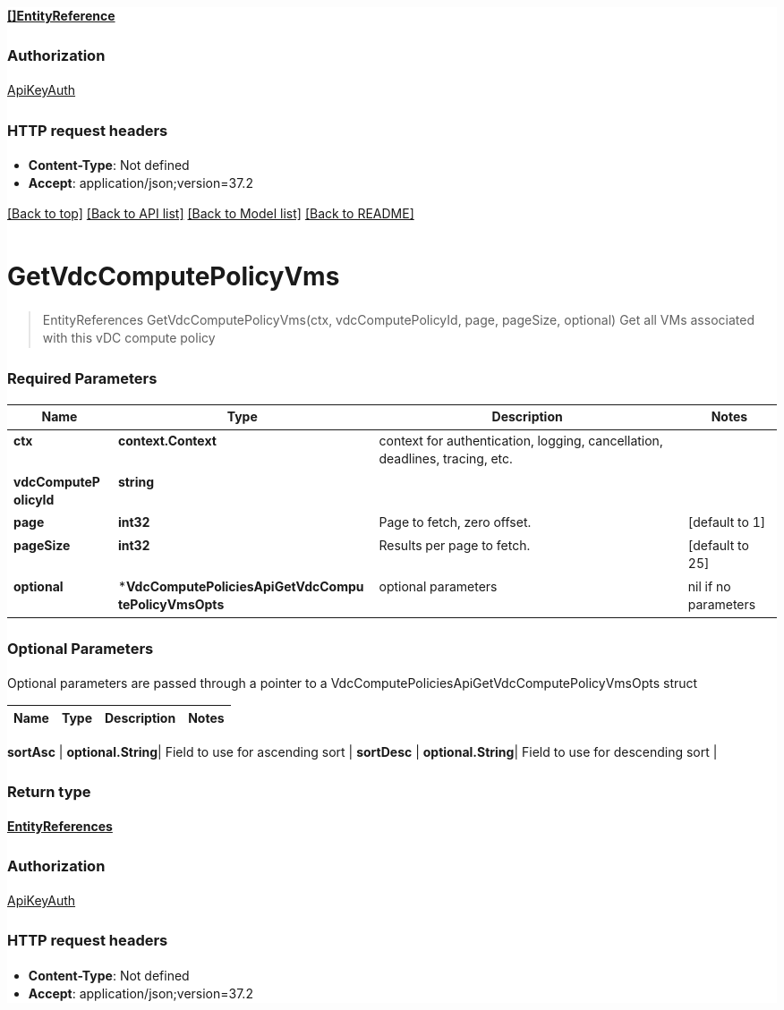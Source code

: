 [**[]EntityReference**](EntityReference.md)

### Authorization

[ApiKeyAuth](../README.md#ApiKeyAuth)

### HTTP request headers

 - **Content-Type**: Not defined
 - **Accept**: application/json;version=37.2

[[Back to top]](#) [[Back to API list]](../README.md#documentation-for-api-endpoints) [[Back to Model list]](../README.md#documentation-for-models) [[Back to README]](../README.md)

# **GetVdcComputePolicyVms**
> EntityReferences GetVdcComputePolicyVms(ctx, vdcComputePolicyId, page, pageSize, optional)
Get all VMs associated with this vDC compute policy

### Required Parameters

Name | Type | Description  | Notes
------------- | ------------- | ------------- | -------------
 **ctx** | **context.Context** | context for authentication, logging, cancellation, deadlines, tracing, etc.
  **vdcComputePolicyId** | **string**|  | 
  **page** | **int32**| Page to fetch, zero offset. | [default to 1]
  **pageSize** | **int32**| Results per page to fetch. | [default to 25]
 **optional** | ***VdcComputePoliciesApiGetVdcComputePolicyVmsOpts** | optional parameters | nil if no parameters

### Optional Parameters
Optional parameters are passed through a pointer to a VdcComputePoliciesApiGetVdcComputePolicyVmsOpts struct

Name | Type | Description  | Notes
------------- | ------------- | ------------- | -------------



 **sortAsc** | **optional.String**| Field to use for ascending sort | 
 **sortDesc** | **optional.String**| Field to use for descending sort | 

### Return type

[**EntityReferences**](EntityReferences.md)

### Authorization

[ApiKeyAuth](../README.md#ApiKeyAuth)

### HTTP request headers

 - **Content-Type**: Not defined
 - **Accept**: application/json;version=37.2
